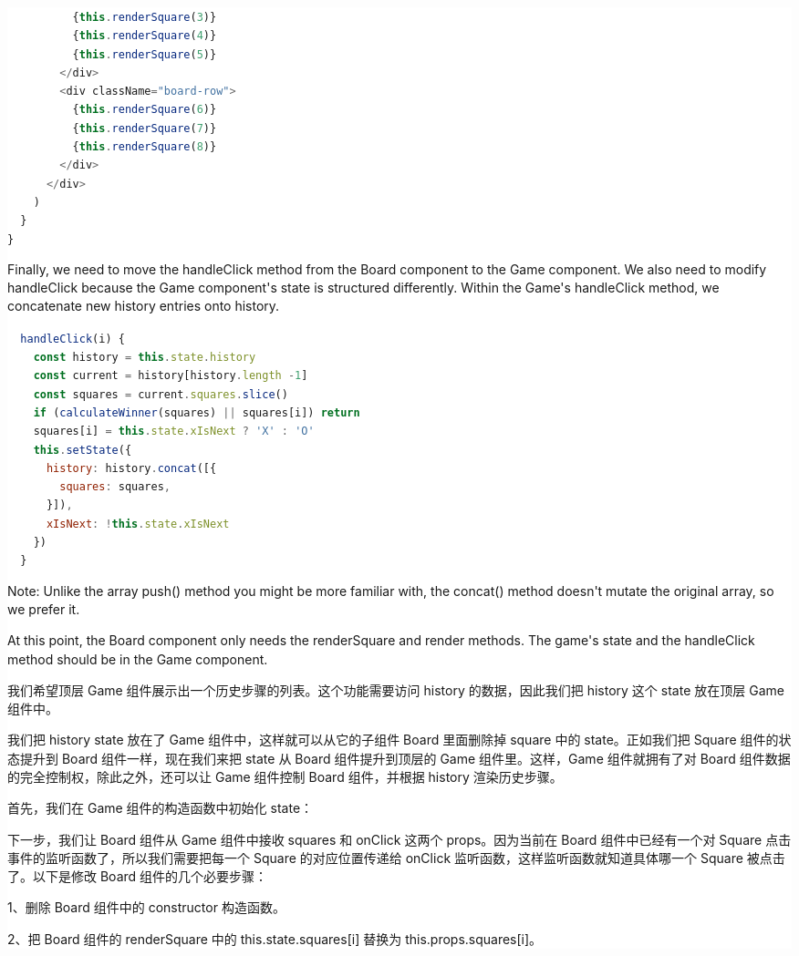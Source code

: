 ```js
          {this.renderSquare(3)}
          {this.renderSquare(4)}
          {this.renderSquare(5)}
        </div>
        <div className="board-row">
          {this.renderSquare(6)}
          {this.renderSquare(7)}
          {this.renderSquare(8)}
        </div>
      </div>
    )
  }
}
```

Finally, we need to move the handleClick method from the Board component to the Game component. We also need to modify handleClick because the Game component's state is structured differently. Within the Game's handleClick method, we concatenate new history entries onto history.

```js
  handleClick(i) {
    const history = this.state.history
    const current = history[history.length -1]
    const squares = current.squares.slice()
    if (calculateWinner(squares) || squares[i]) return
    squares[i] = this.state.xIsNext ? 'X' : 'O'
    this.setState({
      history: history.concat([{
        squares: squares,
      }]),
      xIsNext: !this.state.xIsNext
    })
  }
```

Note: Unlike the array push() method you might be more familiar with, the concat() method doesn't mutate the original array, so we prefer it.

At this point, the Board component only needs the renderSquare and render methods. The game's state and the handleClick method should be in the Game component.

我们希望顶层 Game 组件展示出一个历史步骤的列表。这个功能需要访问 history 的数据，因此我们把 history 这个 state 放在顶层 Game 组件中。

我们把 history state 放在了 Game 组件中，这样就可以从它的子组件 Board 里面删除掉 square 中的 state。正如我们把 Square 组件的状态提升到 Board 组件一样，现在我们来把 state 从 Board 组件提升到顶层的 Game 组件里。这样，Game 组件就拥有了对 Board 组件数据的完全控制权，除此之外，还可以让 Game 组件控制 Board 组件，并根据 history 渲染历史步骤。

首先，我们在 Game 组件的构造函数中初始化 state：

下一步，我们让 Board 组件从 Game 组件中接收 squares 和 onClick 这两个 props。因为当前在 Board 组件中已经有一个对 Square 点击事件的监听函数了，所以我们需要把每一个 Square 的对应位置传递给 onClick 监听函数，这样监听函数就知道具体哪一个 Square 被点击了。以下是修改 Board 组件的几个必要步骤：

1、删除 Board 组件中的 constructor 构造函数。

2、把 Board 组件的 renderSquare 中的 this.state.squares[i] 替换为 this.props.squares[i]。
